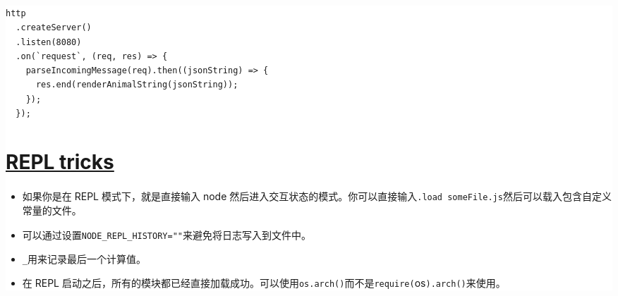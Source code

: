 ```
http
  .createServer()
  .listen(8080)
  .on(`request`, (req, res) => {
    parseIncomingMessage(req).then((jsonString) => {
      res.end(renderAnimalString(jsonString));
    });
  });
```

# [REPL tricks](https://nodejs.org/api/repl.html)

* 如果你是在 REPL 模式下，就是直接输入 node 然后进入交互状态的模式。你可以直接输入`.load someFile.js`然后可以载入包含自定义常量的文件。

* 可以通过设置`NODE_REPL_HISTORY=""`来避免将日志写入到文件中。

* `_`用来记录最后一个计算值。

* 在 REPL 启动之后，所有的模块都已经直接加载成功。可以使用`os.arch()`而不是`require(`os`).arch()`来使用。
